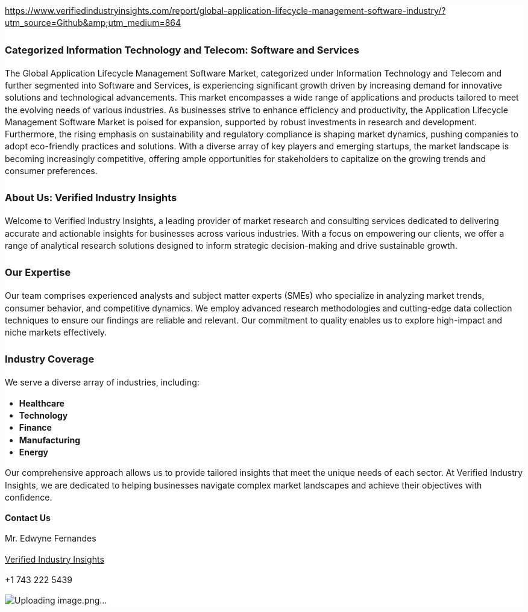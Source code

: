 </strong><a href="https://www.verifiedindustryinsights.com/report/global-application-lifecycle-management-software-industry/?utm_source=Github&amp;utm_medium=864">https://www.verifiedindustryinsights.com/report/global-application-lifecycle-management-software-industry/?utm_source=Github&amp;utm_medium=864</a>&nbsp;</p><h3>Categorized Information Technology and Telecom: Software and Services </h3><p>The Global Application Lifecycle Management Software Market, categorized under Information Technology and Telecom and further segmented into Software and Services, is experiencing significant growth driven by increasing demand for innovative solutions and technological advancements. This market encompasses a wide range of applications and products tailored to meet the evolving needs of various industries. As businesses strive to enhance efficiency and productivity, the Application Lifecycle Management Software Market is poised for expansion, supported by robust investments in research and development. Furthermore, the rising emphasis on sustainability and regulatory compliance is shaping market dynamics, pushing companies to adopt eco-friendly practices and solutions. With a diverse array of key players and emerging startups, the market landscape is becoming increasingly competitive, offering ample opportunities for stakeholders to capitalize on the growing trends and consumer preferences.</p><h3>About Us: Verified Industry Insights</h3><p>Welcome to Verified Industry Insights, a leading provider of market research and consulting services dedicated to delivering accurate and actionable insights for businesses across various industries. With a focus on empowering our clients, we offer a range of analytical research solutions designed to inform strategic decision-making and drive sustainable growth.</p><h3>Our Expertise</h3><p>Our team comprises experienced analysts and subject matter experts (SMEs) who specialize in analyzing market trends, consumer behavior, and competitive dynamics. We employ advanced research methodologies and cutting-edge data collection techniques to ensure our findings are reliable and relevant. Our commitment to quality enables us to explore high-impact and niche markets effectively.</p><h3>Industry Coverage</h3><p>We serve a diverse array of industries, including:</p><ul><li><strong>Healthcare</strong></li><li><strong>Technology</strong></li><li><strong>Finance</strong></li><li><strong>Manufacturing</strong></li><li><strong>Energy</strong></li></ul><p>Our comprehensive approach allows us to provide tailored insights that meet the unique needs of each sector. At Verified Industry Insights, we are dedicated to helping businesses navigate complex market landscapes and achieve their objectives with confidence.</p><p><strong>Contact Us</strong></p><p>Mr. Edwyne Fernandes</p><p><a href="https://www.verifiedindustryinsights.com/">Verified Industry Insights</a></p><p>+1 743 222 5439</p>
![Uploading image.png…]()
